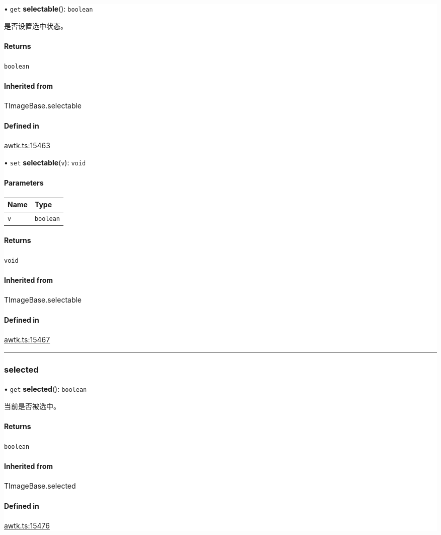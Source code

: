 • `get` **selectable**(): `boolean`

是否设置选中状态。

#### Returns

`boolean`

#### Inherited from

TImageBase.selectable

#### Defined in

[awtk.ts:15463](https://github.com/zlgopen/awtk-binding/blob/c57d9273/tools/code_gen/js/output/awtk.ts#L15463)

• `set` **selectable**(`v`): `void`

#### Parameters

| Name | Type |
| :------ | :------ |
| `v` | `boolean` |

#### Returns

`void`

#### Inherited from

TImageBase.selectable

#### Defined in

[awtk.ts:15467](https://github.com/zlgopen/awtk-binding/blob/c57d9273/tools/code_gen/js/output/awtk.ts#L15467)

___

### selected

• `get` **selected**(): `boolean`

当前是否被选中。

#### Returns

`boolean`

#### Inherited from

TImageBase.selected

#### Defined in

[awtk.ts:15476](https://github.com/zlgopen/awtk-binding/blob/c57d9273/tools/code_gen/js/output/awtk.ts#L15476)
